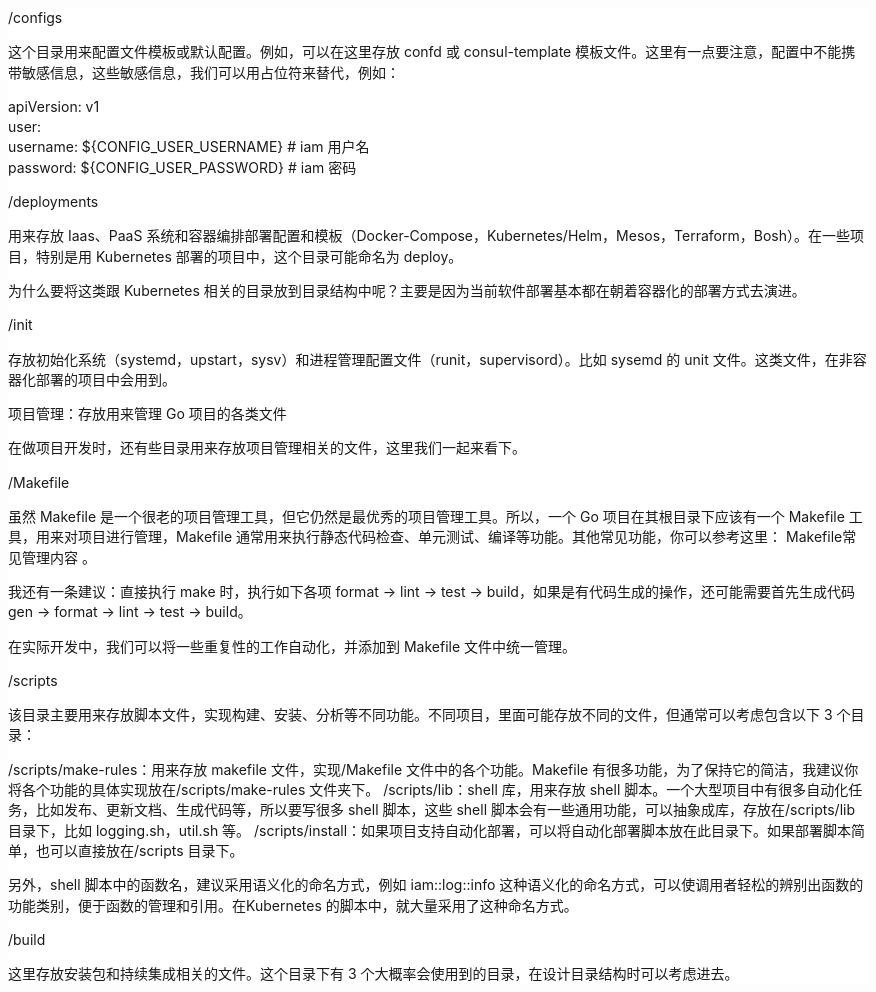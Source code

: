 
/configs


这个目录用来配置文件模板或默认配置。例如，可以在这里存放 confd 或 consul-template 模板文件。这里有一点要注意，配置中不能携带敏感信息，这些敏感信息，我们可以用占位符来替代，例如：

apiVersion: v1    
user:    
  username: ${CONFIG_USER_USERNAME} # iam 用户名    
  password: ${CONFIG_USER_PASSWORD} # iam 密码



/deployments


用来存放 Iaas、PaaS 系统和容器编排部署配置和模板（Docker-Compose，Kubernetes/Helm，Mesos，Terraform，Bosh）。在一些项目，特别是用 Kubernetes 部署的项目中，这个目录可能命名为 deploy。

为什么要将这类跟 Kubernetes 相关的目录放到目录结构中呢？主要是因为当前软件部署基本都在朝着容器化的部署方式去演进。


/init


存放初始化系统（systemd，upstart，sysv）和进程管理配置文件（runit，supervisord）。比如 sysemd 的 unit 文件。这类文件，在非容器化部署的项目中会用到。

项目管理：存放用来管理 Go 项目的各类文件

在做项目开发时，还有些目录用来存放项目管理相关的文件，这里我们一起来看下。


/Makefile


虽然 Makefile 是一个很老的项目管理工具，但它仍然是最优秀的项目管理工具。所以，一个 Go 项目在其根目录下应该有一个 Makefile 工具，用来对项目进行管理，Makefile 通常用来执行静态代码检查、单元测试、编译等功能。其他常见功能，你可以参考这里： Makefile常见管理内容 。

我还有一条建议：直接执行 make 时，执行如下各项 format -> lint -> test -> build，如果是有代码生成的操作，还可能需要首先生成代码 gen -> format -> lint -> test -> build。

在实际开发中，我们可以将一些重复性的工作自动化，并添加到 Makefile 文件中统一管理。


/scripts


该目录主要用来存放脚本文件，实现构建、安装、分析等不同功能。不同项目，里面可能存放不同的文件，但通常可以考虑包含以下 3 个目录：


/scripts/make-rules：用来存放 makefile 文件，实现/Makefile 文件中的各个功能。Makefile 有很多功能，为了保持它的简洁，我建议你将各个功能的具体实现放在/scripts/make-rules 文件夹下。
/scripts/lib：shell 库，用来存放 shell 脚本。一个大型项目中有很多自动化任务，比如发布、更新文档、生成代码等，所以要写很多 shell 脚本，这些 shell 脚本会有一些通用功能，可以抽象成库，存放在/scripts/lib 目录下，比如 logging.sh，util.sh 等。
/scripts/install：如果项目支持自动化部署，可以将自动化部署脚本放在此目录下。如果部署脚本简单，也可以直接放在/scripts 目录下。


另外，shell 脚本中的函数名，建议采用语义化的命名方式，例如 iam::log::info 这种语义化的命名方式，可以使调用者轻松的辨别出函数的功能类别，便于函数的管理和引用。在Kubernetes 的脚本中，就大量采用了这种命名方式。


/build


这里存放安装包和持续集成相关的文件。这个目录下有 3 个大概率会使用到的目录，在设计目录结构时可以考虑进去。
